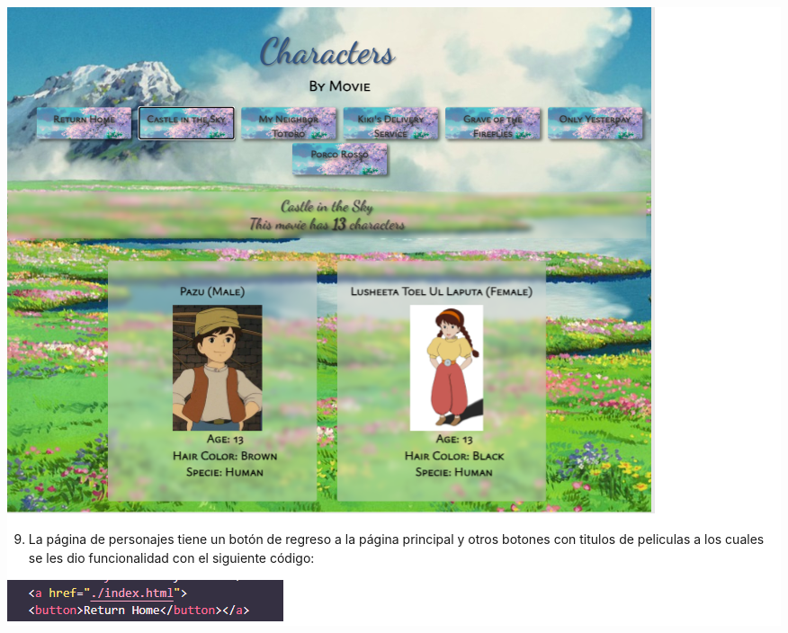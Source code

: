 ![Alt text](image-24.png)

9. La página de personajes tiene un botón de regreso a la página principal y otros botones con titulos de peliculas a los cuales se les dio funcionalidad con el siguiente código:

![Alt text](image-25.png)